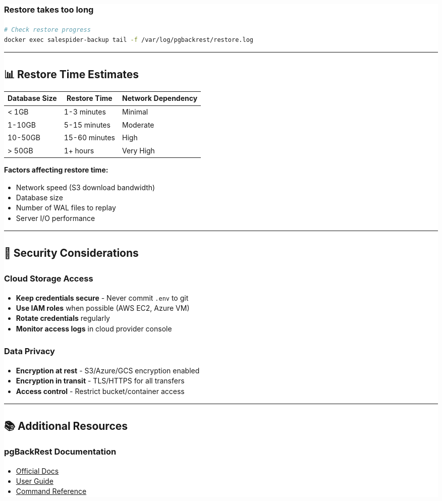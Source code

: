 ### Restore takes too long
```bash
# Check restore progress
docker exec salespider-backup tail -f /var/log/pgbackrest/restore.log
```

---

## 📊 **Restore Time Estimates**

| Database Size | Restore Time | Network Dependency |
|--------------|--------------|-------------------|
| < 1GB | 1-3 minutes | Minimal |
| 1-10GB | 5-15 minutes | Moderate |
| 10-50GB | 15-60 minutes | High |
| > 50GB | 1+ hours | Very High |

**Factors affecting restore time:**
- Network speed (S3 download bandwidth)
- Database size
- Number of WAL files to replay
- Server I/O performance

---

## 🔐 **Security Considerations**

### Cloud Storage Access
- **Keep credentials secure** - Never commit `.env` to git
- **Use IAM roles** when possible (AWS EC2, Azure VM)
- **Rotate credentials** regularly
- **Monitor access logs** in cloud provider console

### Data Privacy
- **Encryption at rest** - S3/Azure/GCS encryption enabled
- **Encryption in transit** - TLS/HTTPS for all transfers
- **Access control** - Restrict bucket/container access

---

## 📚 **Additional Resources**

### pgBackRest Documentation
- [Official Docs](https://pgbackrest.org/)
- [User Guide](https://pgbackrest.org/user-guide.html)
- [Command Reference](https://pgbackrest.org/command.html)
